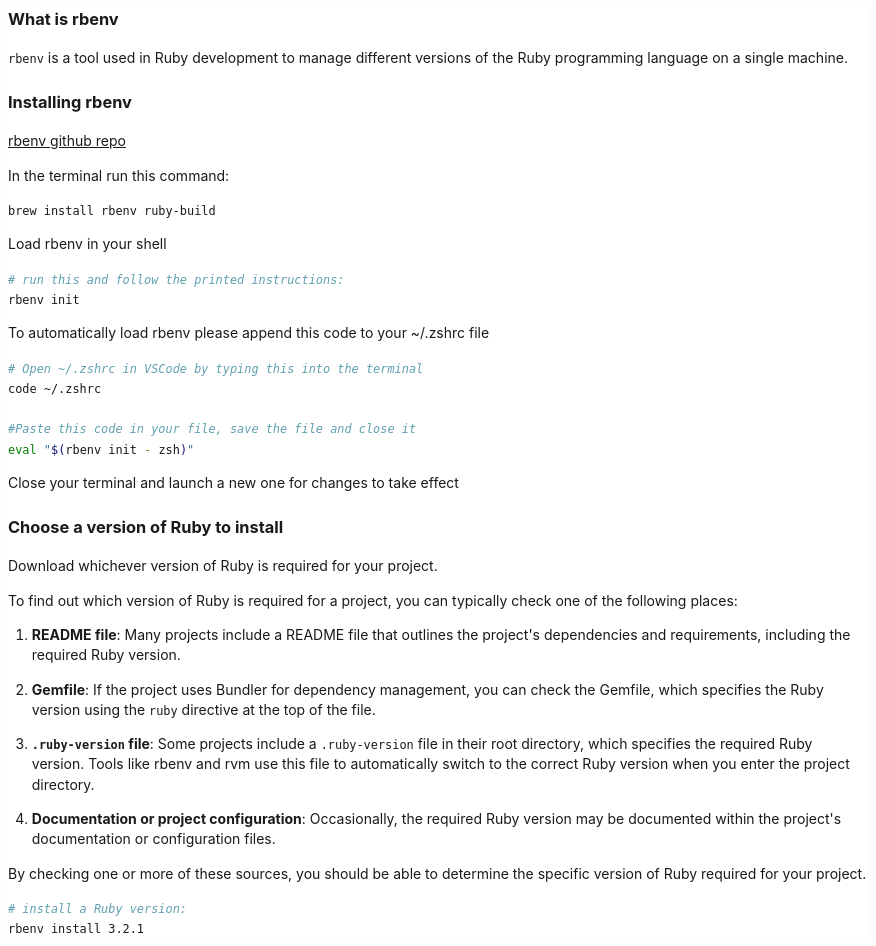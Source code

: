 ### What is rbenv

`rbenv` is a tool used in Ruby development to manage different versions of the Ruby programming language on a single machine.

### Installing rbenv

[rbenv github repo](https://github.com/rbenv/rbenv)

In the terminal run this command:

```bash
brew install rbenv ruby-build
```

Load rbenv in your shell

```bash
# run this and follow the printed instructions:
rbenv init
```

To automatically load rbenv please append this code to your ~/.zshrc file

```bash
# Open ~/.zshrc in VSCode by typing this into the terminal
code ~/.zshrc

#Paste this code in your file, save the file and close it
eval "$(rbenv init - zsh)"
```

Close your terminal and launch a new one for changes to take effect

### Choose a version of Ruby to install

Download whichever version of Ruby is required for your project.

To find out which version of Ruby is required for a project, you can typically check one of the following places:

1. **README file**: Many projects include a README file that outlines the project's dependencies and requirements, including the required Ruby version.

2. **Gemfile**: If the project uses Bundler for dependency management, you can check the Gemfile, which specifies the Ruby version using the `ruby` directive at the top of the file.

3. **`.ruby-version` file**: Some projects include a `.ruby-version` file in their root directory, which specifies the required Ruby version. Tools like rbenv and rvm use this file to automatically switch to the correct Ruby version when you enter the project directory.

4. **Documentation or project configuration**: Occasionally, the required Ruby version may be documented within the project's documentation or configuration files.

By checking one or more of these sources, you should be able to determine the specific version of Ruby required for your project.

```bash
# install a Ruby version:
rbenv install 3.2.1
```
